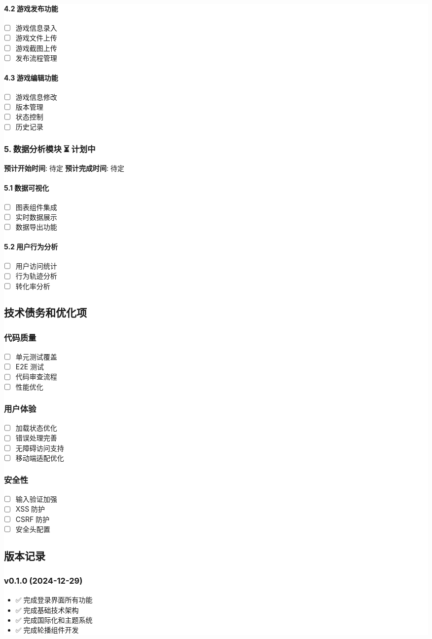 #### 4.2 游戏发布功能
- [ ] 游戏信息录入
- [ ] 游戏文件上传
- [ ] 游戏截图上传
- [ ] 发布流程管理

#### 4.3 游戏编辑功能
- [ ] 游戏信息修改
- [ ] 版本管理
- [ ] 状态控制
- [ ] 历史记录

### 5. 数据分析模块 ⏳ 计划中
**预计开始时间**: 待定
**预计完成时间**: 待定

#### 5.1 数据可视化
- [ ] 图表组件集成
- [ ] 实时数据展示
- [ ] 数据导出功能

#### 5.2 用户行为分析
- [ ] 用户访问统计
- [ ] 行为轨迹分析
- [ ] 转化率分析

## 技术债务和优化项

### 代码质量
- [ ] 单元测试覆盖
- [ ] E2E 测试
- [ ] 代码审查流程
- [ ] 性能优化

### 用户体验
- [ ] 加载状态优化
- [ ] 错误处理完善
- [ ] 无障碍访问支持
- [ ] 移动端适配优化

### 安全性
- [ ] 输入验证加强
- [ ] XSS 防护
- [ ] CSRF 防护
- [ ] 安全头配置

## 版本记录

### v0.1.0 (2024-12-29)
- ✅ 完成登录界面所有功能
- ✅ 完成基础技术架构
- ✅ 完成国际化和主题系统
- ✅ 完成轮播组件开发
